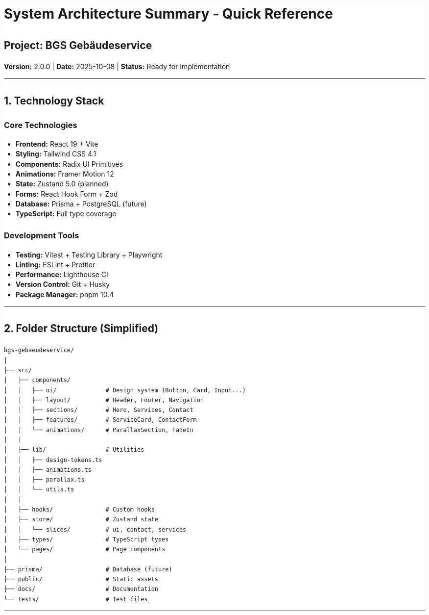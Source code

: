 # System Architecture Summary - Quick Reference

## Project: BGS Gebäudeservice
**Version:** 2.0.0 | **Date:** 2025-10-08 | **Status:** Ready for Implementation

---

## 1. Technology Stack

### Core Technologies
- **Frontend:** React 19 + Vite
- **Styling:** Tailwind CSS 4.1
- **Components:** Radix UI Primitives
- **Animations:** Framer Motion 12
- **State:** Zustand 5.0 (planned)
- **Forms:** React Hook Form + Zod
- **Database:** Prisma + PostgreSQL (future)
- **TypeScript:** Full type coverage

### Development Tools
- **Testing:** Vitest + Testing Library + Playwright
- **Linting:** ESLint + Prettier
- **Performance:** Lighthouse CI
- **Version Control:** Git + Husky
- **Package Manager:** pnpm 10.4

---

## 2. Folder Structure (Simplified)

```
bgs-gebaeudeservice/
│
├── src/
│   ├── components/
│   │   ├── ui/              # Design system (Button, Card, Input...)
│   │   ├── layout/          # Header, Footer, Navigation
│   │   ├── sections/        # Hero, Services, Contact
│   │   ├── features/        # ServiceCard, ContactForm
│   │   └── animations/      # ParallaxSection, FadeIn
│   │
│   ├── lib/                 # Utilities
│   │   ├── design-tokens.ts
│   │   ├── animations.ts
│   │   ├── parallax.ts
│   │   └── utils.ts
│   │
│   ├── hooks/               # Custom hooks
│   ├── store/               # Zustand state
│   │   └── slices/          # ui, contact, services
│   ├── types/               # TypeScript types
│   └── pages/               # Page components
│
├── prisma/                  # Database (future)
├── public/                  # Static assets
├── docs/                    # Documentation
└── tests/                   # Test files
```

---